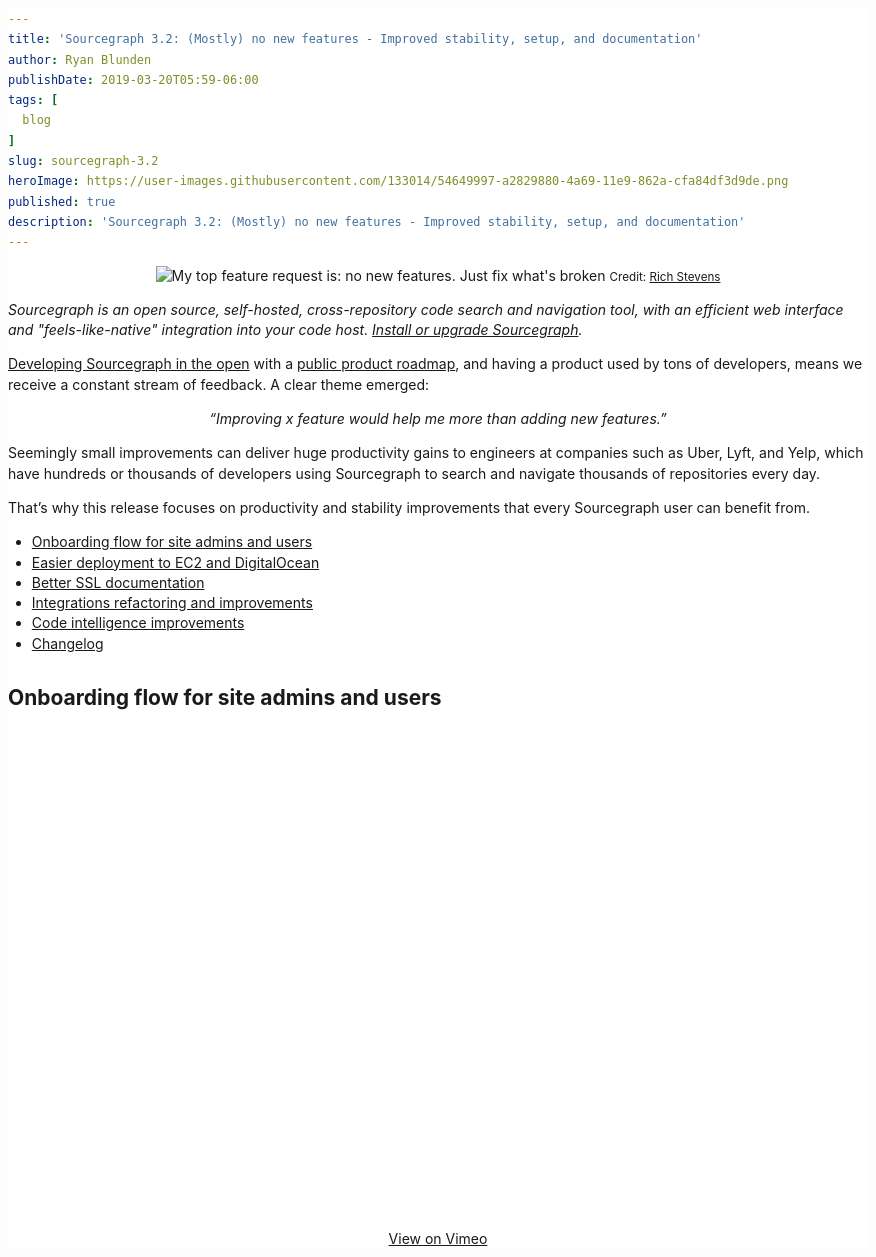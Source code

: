 ```yaml
---
title: 'Sourcegraph 3.2: (Mostly) no new features - Improved stability, setup, and documentation'
author: Ryan Blunden
publishDate: 2019-03-20T05:59-06:00
tags: [
  blog
]
slug: sourcegraph-3.2
heroImage: https://user-images.githubusercontent.com/133014/54649997-a2829880-4a69-11e9-862a-cfa84df3d9de.png
published: true
description: 'Sourcegraph 3.2: (Mostly) no new features - Improved stability, setup, and documentation'
---
```


<p style="text-align: center">
  <img src="https://user-images.githubusercontent.com/133014/54649997-a2829880-4a69-11e9-862a-cfa84df3d9de.png" alt="My top feature request is: no new features. Just fix what's broken">
  <small>Credit: <a href="https://twitter.com/rstevens">Rich Stevens</a></small>
</p>

*Sourcegraph is an open source, self-hosted, cross-repository code search and navigation tool, with an efficient web interface and "feels-like-native" integration into your code host. [Install or upgrade Sourcegraph](#install-or-upgrade).*

[Developing Sourcegraph in the open](https://docs.sourcegraph.com/dev/open_source_open_company) with a [public product roadmap](https://docs.sourcegraph.com/dev/roadmap), and having a product used by tons of developers, means we receive a constant stream of feedback. A clear theme emerged:

<p style="text-align:center;font-style:italic">“Improving x feature would help me more than adding new features.”</p>

Seemingly small improvements can deliver huge productivity gains to engineers at companies such as Uber,  Lyft, and Yelp, which have hundreds or thousands of developers using Sourcegraph to search and navigate thousands of repositories every day.

That’s why this release focuses on productivity and stability improvements that every Sourcegraph user can benefit from.

- [Onboarding flow for site admins and users](#onboarding-flow-for-site-admins-and-users)
- [Easier deployment to EC2 and DigitalOcean](#easier-deployment-to-ec2-and-digitalocean)
- [Better SSL documentation](#better-ssl-documentation)
- [Integrations refactoring and improvements](#integrations-refactoring-and-improvements)
- [Code intelligence improvements](#code-intelligence-improvements)
- [Changelog](#changelog)

## Onboarding flow for site admins and users

<p class="container">
  <div style="padding:56.25% 0 0 0;position:relative;">
    <iframe src="https://player.vimeo.com/video/325481465?color=0CB6F4&amp;title=0&amp;byline=0&amp;portrait=0&autoplay=1&loop=1" style="position:absolute;top:0;left:0;width:100%;height:100%;" frameborder="0" webkitallowfullscreen="" mozallowfullscreen="" allowfullscreen=""></iframe>
  </div>
  <p style="text-align: center"><a href="https://vimeo.com/325481465" target="_blank">View on Vimeo</a></p>
</p>
